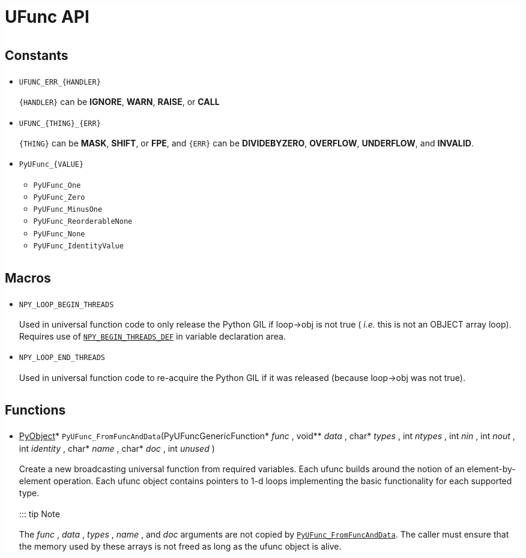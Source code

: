 # UFunc API

## Constants

- ``UFUNC_ERR_{HANDLER}``

    ``{HANDLER}`` can be **IGNORE**, **WARN**, **RAISE**, or **CALL**

- ``UFUNC_{THING}_{ERR}``

    ``{THING}`` can be **MASK**, **SHIFT**, or **FPE**, and ``{ERR}`` can
    be **DIVIDEBYZERO**, **OVERFLOW**, **UNDERFLOW**, and **INVALID**.

- ``PyUFunc_{VALUE}``

    - ``PyUFunc_One``
    - ``PyUFunc_Zero``
    - ``PyUFunc_MinusOne``
    - ``PyUFunc_ReorderableNone``
    - ``PyUFunc_None``
    - ``PyUFunc_IdentityValue``

## Macros

- ``NPY_LOOP_BEGIN_THREADS``

    Used in universal function code to only release the Python GIL if
    loop->obj is not true ( *i.e.*  this is not an OBJECT array
    loop). Requires use of [``NPY_BEGIN_THREADS_DEF``](array.html#c.NPY_BEGIN_THREADS_DEF) in variable
    declaration area.

- ``NPY_LOOP_END_THREADS``

    Used in universal function code to re-acquire the Python GIL if it
    was released (because loop->obj was not true).

## Functions

- [PyObject](https://docs.python.org/dev/c-api/structures.html#c.PyObject)* ``PyUFunc_FromFuncAndData``(PyUFuncGenericFunction*  *func* , void**  *data* , char*  *types* , int  *ntypes* , int  *nin* , int  *nout* , int  *identity* , char*  *name* , char*  *doc* , int  *unused* )

    Create a new broadcasting universal function from required variables.
    Each ufunc builds around the notion of an element-by-element
    operation. Each ufunc object contains pointers to 1-d loops
    implementing the basic functionality for each supported type.

    ::: tip Note

    The  *func* ,  *data* ,  *types* ,  *name* , and  *doc*  arguments are not
    copied by [``PyUFunc_FromFuncAndData``](#c.PyUFunc_FromFuncAndData). The caller must ensure
    that the memory used by these arrays is not freed as long as the
    ufunc object is alive.
